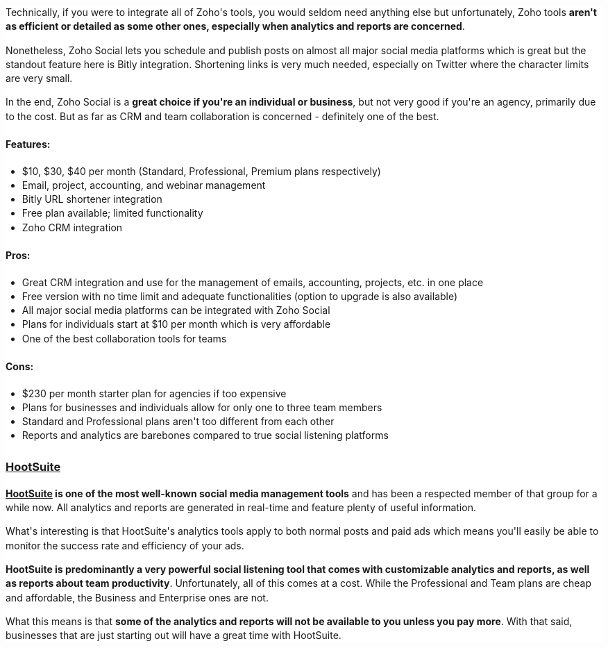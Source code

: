 Technically, if you were to integrate all of Zoho's tools, you would seldom need anything else but unfortunately, Zoho tools **aren't as efficient or detailed as some other ones, especially when analytics and reports are concerned**.

Nonetheless, Zoho Social lets you schedule and publish posts on almost all major social media platforms which is great but the standout feature here is Bitly integration. Shortening links is very much needed, especially on Twitter where the character limits are very small.

In the end, Zoho Social is a **great choice if you're an individual or business**, but not very good if you're an agency, primarily due to the cost. But as far as CRM and team collaboration is concerned - definitely one of the best.

#### **Features:**

- $10, $30, $40 per month (Standard, Professional, Premium plans respectively)
- Email, project, accounting, and webinar management
- Bitly URL shortener integration
- Free plan available; limited functionality
- Zoho CRM integration

#### Pros:

- Great CRM integration and use for the management of emails, accounting, projects, etc. in one place
- Free version with no time limit and adequate functionalities (option to upgrade is also available)
- All major social media platforms can be integrated with Zoho Social
- Plans for individuals start at $10 per month which is very affordable
- One of the best collaboration tools for teams

#### Cons:

- $230 per month starter plan for agencies if too expensive
- Plans for businesses and individuals allow for only one to three team members
- Standard and Professional plans aren't too different from each other
- Reports and analytics are barebones compared to true social listening platforms

### [HootSuite](https://serp.ly/hootsuite/)

**[HootSuite](https://serp.ly/hootsuite/) is one of the most well-known social media management tools** and has been a respected member of that group for a while now. All analytics and reports are generated in real-time and feature plenty of useful information.

What's interesting is that HootSuite's analytics tools apply to both normal posts and paid ads which means you'll easily be able to monitor the success rate and efficiency of your ads.

**HootSuite is predominantly a very powerful social listening tool that comes with customizable analytics and reports, as well as reports about team productivity**. Unfortunately, all of this comes at a cost. While the Professional and Team plans are cheap and affordable, the Business and Enterprise ones are not.

What this means is that **some of the analytics and reports will not be available to you unless you pay more**. With that said, businesses that are just starting out will have a great time with HootSuite.
